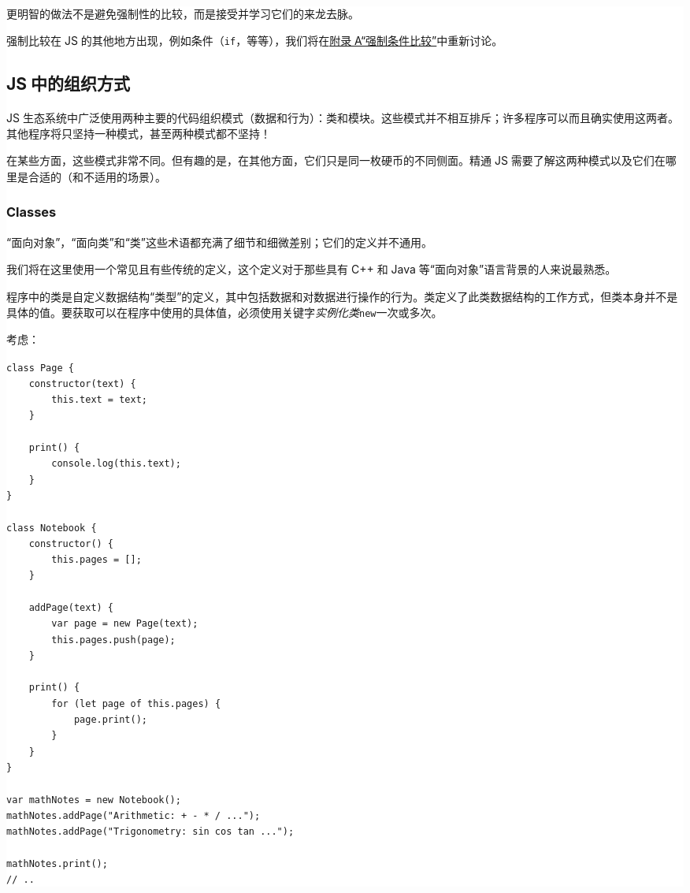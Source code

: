 更明智的做法不是避免强制性的比较，而是接受并学习它们的来龙去脉。

强制比较在 JS 的其他地方出现，例如条件（`if`，等等），我们将在[附录 A“强制条件比较”]()中重新讨论。

## JS 中的组织方式

JS 生态系统中广泛使用两种主要的代码组织模式（数据和行为）：类和模块。这些模式并不相互排斥；许多程序可以而且确实使用这两者。其他程序将只坚持一种模式，甚至两种模式都不坚持！

在某些方面，这些模式非常不同。但有趣的是，在其他方面，它们只是同一枚硬币的不同侧面。精通 JS 需要了解这两种模式以及它们在哪里是合适的（和不适用的场景）。

### Classes

“面向对象”，“面向类”和“类”这些术语都充满了细节和细微差别；它们的定义并不通用。

我们将在这里使用一个常见且有些传统的定义，这个定义对于那些具有 C++ 和 Java 等“面向对象”语言背景的人来说最熟悉。

程序中的类是自定义数据结构“类型”的定义，其中包括数据和对数据进行操作的行为。类定义了此类数据结构的工作方式，但类本身并不是具体的值。要获取可以在程序中使用的具体值，必须使用关键字*实例化类*`new`一次或多次。

考虑：

```
class Page {
    constructor(text) {
        this.text = text;
    }

    print() {
        console.log(this.text);
    }
}

class Notebook {
    constructor() {
        this.pages = [];
    }

    addPage(text) {
        var page = new Page(text);
        this.pages.push(page);
    }

    print() {
        for (let page of this.pages) {
            page.print();
        }
    }
}

var mathNotes = new Notebook();
mathNotes.addPage("Arithmetic: + - * / ...");
mathNotes.addPage("Trigonometry: sin cos tan ...");

mathNotes.print();
// ..
```
